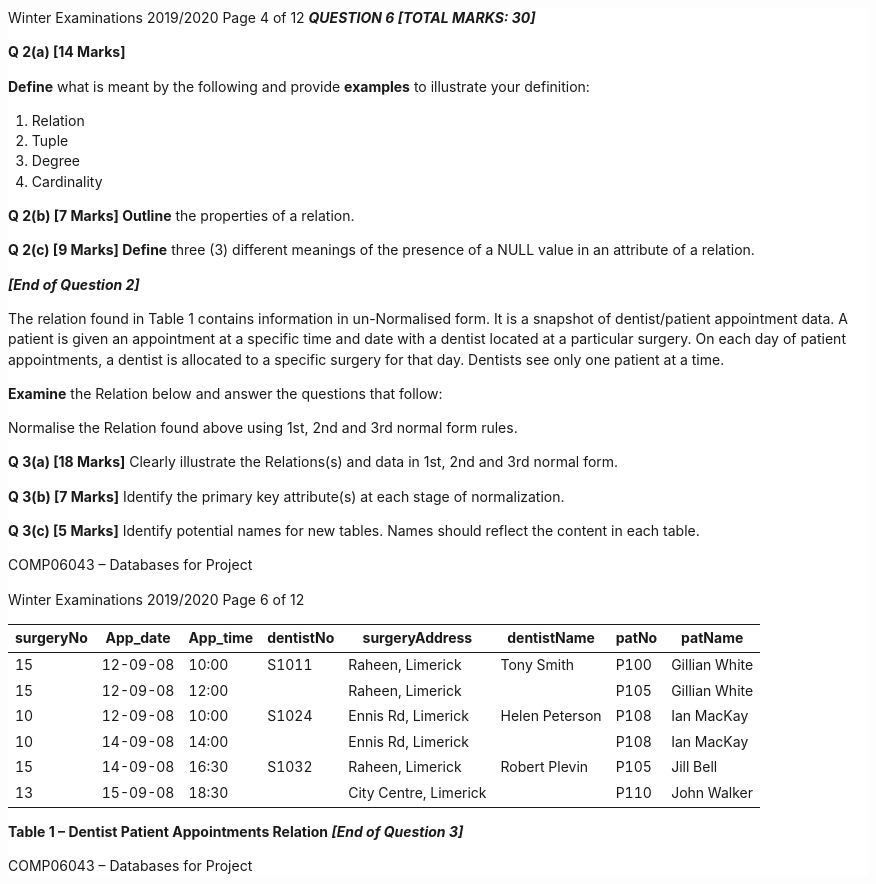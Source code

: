 Winter Examinations 2019/2020   Page 4 of 12 
***QUESTION 6  [TOTAL MARKS: 30]*** 

**Q 2(a)  [14 Marks]** 

**Define** what is meant by the following and provide **examples** to illustrate your  definition: 

1) Relation 
1) Tuple 
1) Degree 
1) Cardinality 

**Q 2(b)  [7 Marks] Outline** the properties of a relation. 

**Q 2(c)  [9 Marks] Define** three (3) different meanings of the presence of a NULL value in an attribute of a relation.  

***[End of Question 2]*** 

The relation found in Table 1 contains information in un-Normalised form. It is a snapshot of dentist/patient appointment data. A patient is given an appointment at a specific time and date with a dentist located at a particular surgery. On each day of patient appointments, a dentist is allocated to a specific surgery for that day. Dentists see only one patient at a time.  

**Examine** the Relation below and answer the questions that follow:  

Normalise the Relation found above using 1st, 2nd and 3rd normal form rules.   

**Q 3(a)  [18 Marks]** Clearly illustrate the Relations(s) and data in 1st, 2nd and 3rd normal form.  

**Q 3(b)  [7 Marks]** Identify the primary key attribute(s) at each stage of normalization. 

**Q 3(c)  [5 Marks]** Identify potential names for new tables. Names should reflect the content in each table. 

COMP06043 – Databases for Project 

Winter Examinations 2019/2020   Page 6 of 12 



|**surgeryNo** |**App\_date** |**App\_time** |**dentistNo** |**surgeryAddress** |**dentistName** |**patNo** |**patName** |
| - | - | - | - | - | - | - | - |
|15 |12-09-08 |10:00 |S1011 |Raheen, Limerick |Tony Smith |P100 |Gillian White |
|15 |12-09-08 |12:00 ||Raheen, Limerick ||P105 |Gillian White |
|10 |12-09-08 |10:00 |S1024 |Ennis Rd, Limerick |Helen Peterson |P108 |Ian MacKay |
|10 |14-09-08 |14:00 ||Ennis Rd, Limerick ||P108 |Ian MacKay |
|15 |14-09-08 |16:30 |S1032 |Raheen, Limerick |Robert Plevin |P105 |Jill Bell |
|13 |15-09-08 |18:30 ||City Centre, Limerick ||P110 |John Walker |

**Table 1 – Dentist Patient Appointments Relation *[End of Question 3]*** 

COMP06043 – Databases for Project 
